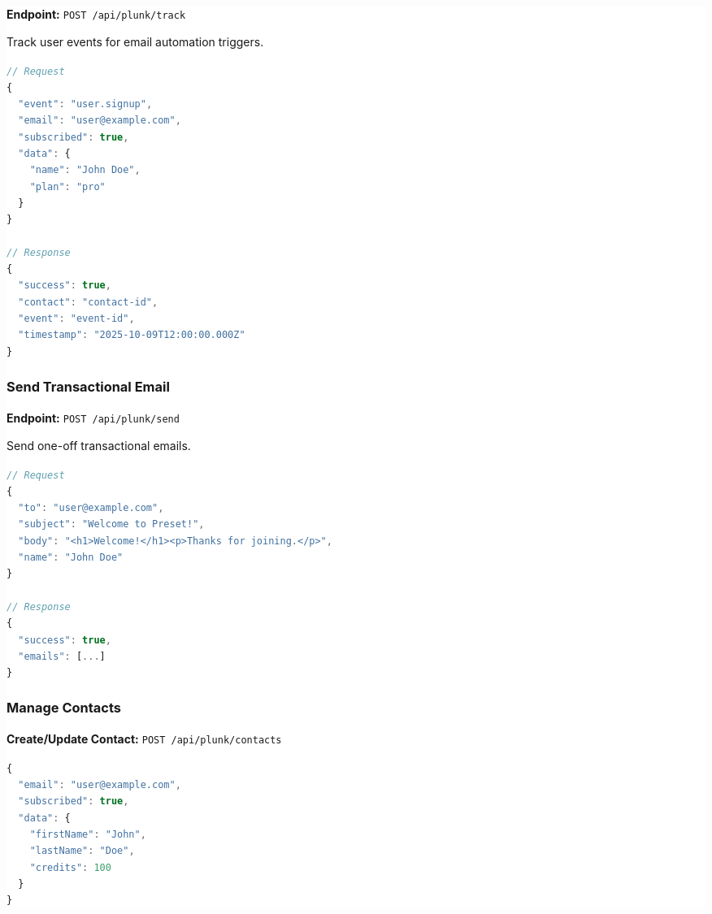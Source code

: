 **Endpoint:** `POST /api/plunk/track`

Track user events for email automation triggers.

```typescript
// Request
{
  "event": "user.signup",
  "email": "user@example.com",
  "subscribed": true,
  "data": {
    "name": "John Doe",
    "plan": "pro"
  }
}

// Response
{
  "success": true,
  "contact": "contact-id",
  "event": "event-id",
  "timestamp": "2025-10-09T12:00:00.000Z"
}
```

### Send Transactional Email

**Endpoint:** `POST /api/plunk/send`

Send one-off transactional emails.

```typescript
// Request
{
  "to": "user@example.com",
  "subject": "Welcome to Preset!",
  "body": "<h1>Welcome!</h1><p>Thanks for joining.</p>",
  "name": "John Doe"
}

// Response
{
  "success": true,
  "emails": [...]
}
```

### Manage Contacts

**Create/Update Contact:** `POST /api/plunk/contacts`

```typescript
{
  "email": "user@example.com",
  "subscribed": true,
  "data": {
    "firstName": "John",
    "lastName": "Doe",
    "credits": 100
  }
}
```
